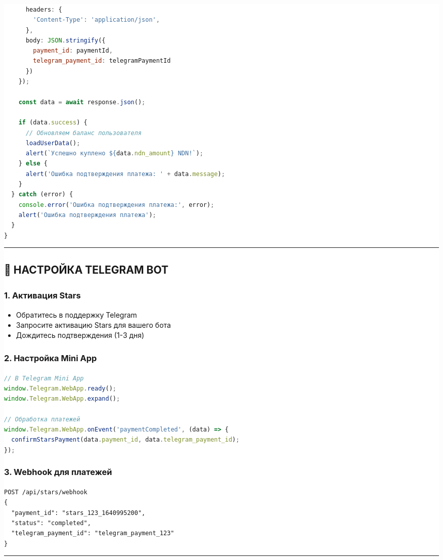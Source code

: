 ```javascript
      headers: {
        'Content-Type': 'application/json',
      },
      body: JSON.stringify({
        payment_id: paymentId,
        telegram_payment_id: telegramPaymentId
      })
    });
    
    const data = await response.json();
    
    if (data.success) {
      // Обновляем баланс пользователя
      loadUserData();
      alert(`Успешно куплено ${data.ndn_amount} NDN!`);
    } else {
      alert('Ошибка подтверждения платежа: ' + data.message);
    }
  } catch (error) {
    console.error('Ошибка подтверждения платежа:', error);
    alert('Ошибка подтверждения платежа');
  }
}
```

---

## 🔧 НАСТРОЙКА TELEGRAM BOT

### **1. Активация Stars**
- Обратитесь в поддержку Telegram
- Запросите активацию Stars для вашего бота
- Дождитесь подтверждения (1-3 дня)

### **2. Настройка Mini App**
```javascript
// В Telegram Mini App
window.Telegram.WebApp.ready();
window.Telegram.WebApp.expand();

// Обработка платежей
window.Telegram.WebApp.onEvent('paymentCompleted', (data) => {
  confirmStarsPayment(data.payment_id, data.telegram_payment_id);
});
```

### **3. Webhook для платежей**
```
POST /api/stars/webhook
{
  "payment_id": "stars_123_1640995200",
  "status": "completed",
  "telegram_payment_id": "telegram_payment_123"
}
```

---